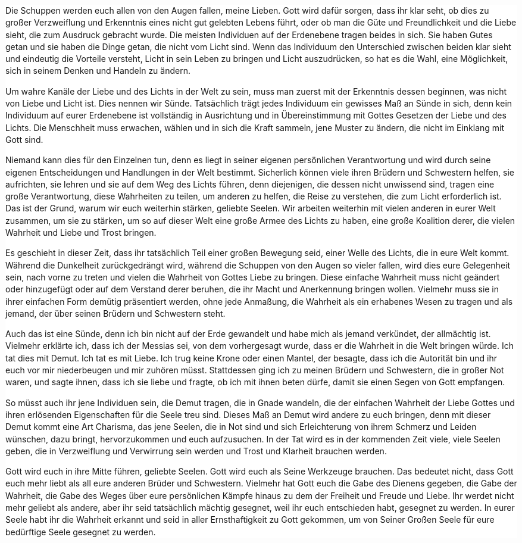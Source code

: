 Die Schuppen werden euch allen von den Augen fallen, meine Lieben. Gott wird dafür sorgen, dass ihr klar seht, ob dies zu großer Verzweiflung und Erkenntnis eines nicht gut gelebten Lebens führt, oder ob man die Güte und Freundlichkeit und die Liebe sieht, die zum Ausdruck gebracht wurde. Die meisten Individuen auf der Erdenebene tragen beides in sich. Sie haben Gutes getan und sie haben die Dinge getan, die nicht vom Licht sind. Wenn das Individuum den Unterschied zwischen beiden klar sieht und eindeutig die Vorteile versteht, Licht in sein Leben zu bringen und Licht auszudrücken, so hat es die Wahl, eine Möglichkeit, sich in seinem Denken und Handeln zu ändern.

Um wahre Kanäle der Liebe und des Lichts in der Welt zu sein, muss man zuerst mit der Erkenntnis dessen beginnen, was nicht von Liebe und Licht ist. Dies nennen wir Sünde. Tatsächlich trägt jedes Individuum ein gewisses Maß an Sünde in sich, denn kein Individuum auf eurer Erdenebene ist vollständig in Ausrichtung und in Übereinstimmung mit Gottes Gesetzen der Liebe und des Lichts. Die Menschheit muss erwachen, wählen und in sich die Kraft sammeln, jene Muster zu ändern, die nicht im Einklang mit Gott sind.

Niemand kann dies für den Einzelnen tun, denn es liegt in seiner eigenen persönlichen Verantwortung und wird durch seine eigenen Entscheidungen und Handlungen in der Welt bestimmt. Sicherlich können viele ihren Brüdern und Schwestern helfen, sie aufrichten, sie lehren und sie auf dem Weg des Lichts führen, denn diejenigen, die dessen nicht unwissend sind, tragen eine große Verantwortung, diese Wahrheiten zu teilen, um anderen zu helfen, die Reise zu verstehen, die zum Licht erforderlich ist. Das ist der Grund, warum wir euch weiterhin stärken, geliebte Seelen. Wir arbeiten weiterhin mit vielen anderen in eurer Welt zusammen, um sie zu stärken, um so auf dieser Welt eine große Armee des Lichts zu haben, eine große Koalition derer, die vielen Wahrheit und Liebe und Trost bringen.

Es geschieht in dieser Zeit, dass ihr tatsächlich Teil einer großen Bewegung seid, einer Welle des Lichts, die in eure Welt kommt. Während die Dunkelheit zurückgedrängt wird, während die Schuppen von den Augen so vieler fallen, wird dies eure Gelegenheit sein, nach vorne zu treten und vielen die Wahrheit von Gottes Liebe zu bringen. Diese einfache Wahrheit muss nicht geändert oder hinzugefügt oder auf dem Verstand derer beruhen, die ihr Macht und Anerkennung bringen wollen. Vielmehr muss sie in ihrer einfachen Form demütig präsentiert werden, ohne jede Anmaßung, die Wahrheit als ein erhabenes Wesen zu tragen und als jemand, der über seinen Brüdern und Schwestern steht.

Auch das ist eine Sünde, denn ich bin nicht auf der Erde gewandelt und habe mich als jemand verkündet, der allmächtig ist. Vielmehr erklärte ich, dass ich der Messias sei, von dem vorhergesagt wurde, dass er die Wahrheit in die Welt bringen würde. Ich tat dies mit Demut. Ich tat es mit Liebe. Ich trug keine Krone oder einen Mantel, der besagte, dass ich die Autorität bin und ihr euch vor mir niederbeugen und mir zuhören müsst. Stattdessen ging ich zu meinen Brüdern und Schwestern, die in großer Not waren, und sagte ihnen, dass ich sie liebe und fragte, ob ich mit ihnen beten dürfe, damit sie einen Segen von Gott empfangen.

So müsst auch ihr jene Individuen sein, die Demut tragen, die in Gnade wandeln, die der einfachen Wahrheit der Liebe Gottes und ihren erlösenden Eigenschaften für die Seele treu sind. Dieses Maß an Demut wird andere zu euch bringen, denn mit dieser Demut kommt eine Art Charisma, das jene Seelen, die in Not sind und sich Erleichterung von ihrem Schmerz und Leiden wünschen, dazu bringt, hervorzukommen und euch aufzusuchen. In der Tat wird es in der kommenden Zeit viele, viele Seelen geben, die in Verzweiflung und Verwirrung sein werden und Trost und Klarheit brauchen werden.

Gott wird euch in ihre Mitte führen, geliebte Seelen. Gott wird euch als Seine Werkzeuge brauchen. Das bedeutet nicht, dass Gott euch mehr liebt als all eure anderen Brüder und Schwestern. Vielmehr hat Gott euch die Gabe des Dienens gegeben, die Gabe der Wahrheit, die Gabe des Weges über eure persönlichen Kämpfe hinaus zu dem der Freiheit und Freude und Liebe. Ihr werdet nicht mehr geliebt als andere, aber ihr seid tatsächlich mächtig gesegnet, weil ihr euch entschieden habt, gesegnet zu werden. In eurer Seele habt ihr die Wahrheit erkannt und seid in aller Ernsthaftigkeit zu Gott gekommen, um von Seiner Großen Seele für eure bedürftige Seele gesegnet zu werden.
